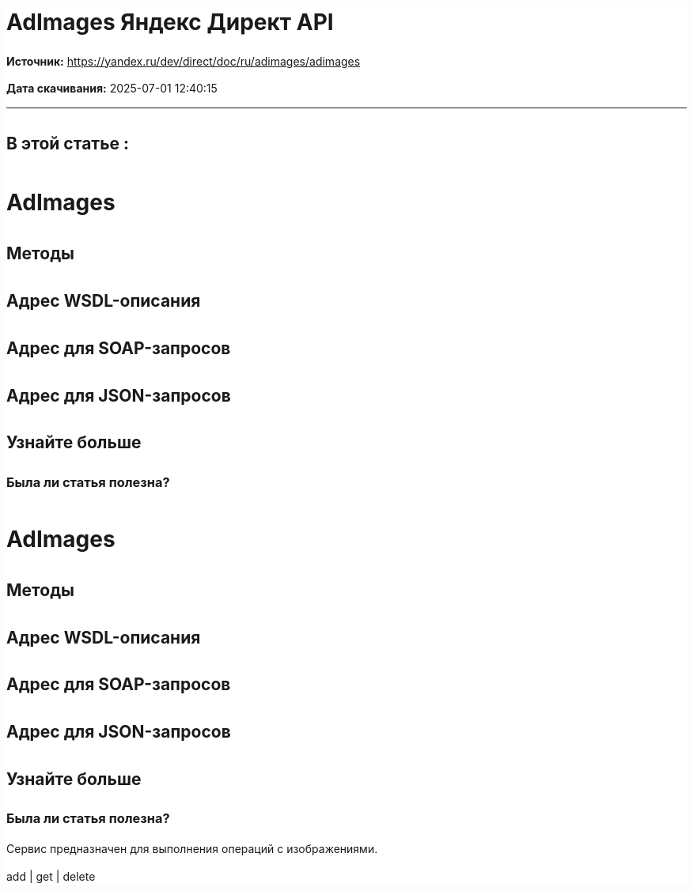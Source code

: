 # AdImages  Яндекс Директ API

**Источник:** https://yandex.ru/dev/direct/doc/ru/adimages/adimages

**Дата скачивания:** 2025-07-01 12:40:15

---

## В этой статье :

# AdImages

## Методы

## Адрес WSDL-описания

## Адрес для SOAP-запросов

## Адрес для JSON-запросов

## Узнайте больше

### Была ли статья полезна?

# AdImages

## Методы

## Адрес WSDL-описания

## Адрес для SOAP-запросов

## Адрес для JSON-запросов

## Узнайте больше

### Была ли статья полезна?

Сервис предназначен для выполнения операций с изображениями.

add  |  get  |  delete
